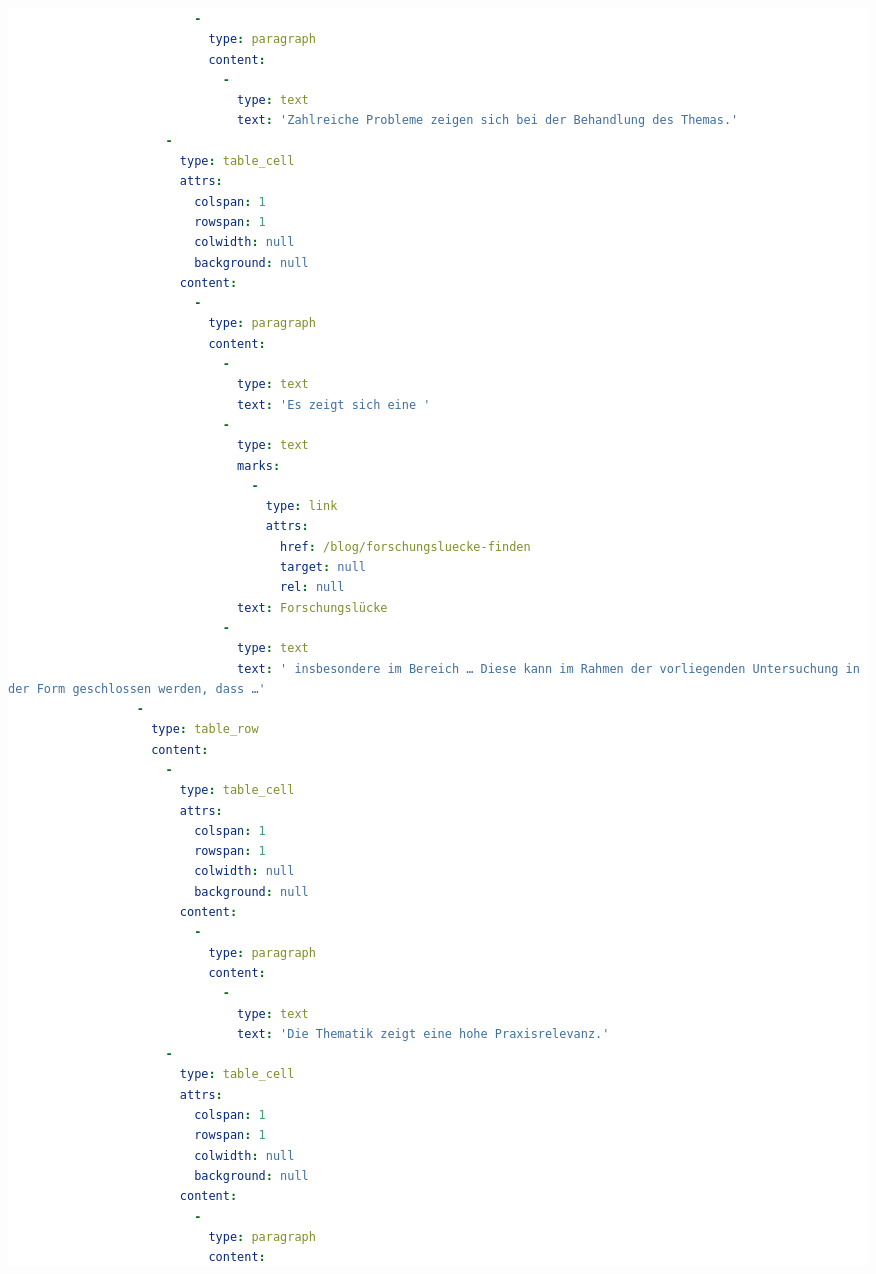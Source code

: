 ```yaml
                          -
                            type: paragraph
                            content:
                              -
                                type: text
                                text: 'Zahlreiche Probleme zeigen sich bei der Behandlung des Themas.'
                      -
                        type: table_cell
                        attrs:
                          colspan: 1
                          rowspan: 1
                          colwidth: null
                          background: null
                        content:
                          -
                            type: paragraph
                            content:
                              -
                                type: text
                                text: 'Es zeigt sich eine '
                              -
                                type: text
                                marks:
                                  -
                                    type: link
                                    attrs:
                                      href: /blog/forschungsluecke-finden
                                      target: null
                                      rel: null
                                text: Forschungslücke
                              -
                                type: text
                                text: ' insbesondere im Bereich … Diese kann im Rahmen der vorliegenden Untersuchung in der Form geschlossen werden, dass …'
                  -
                    type: table_row
                    content:
                      -
                        type: table_cell
                        attrs:
                          colspan: 1
                          rowspan: 1
                          colwidth: null
                          background: null
                        content:
                          -
                            type: paragraph
                            content:
                              -
                                type: text
                                text: 'Die Thematik zeigt eine hohe Praxisrelevanz.'
                      -
                        type: table_cell
                        attrs:
                          colspan: 1
                          rowspan: 1
                          colwidth: null
                          background: null
                        content:
                          -
                            type: paragraph
                            content:
```